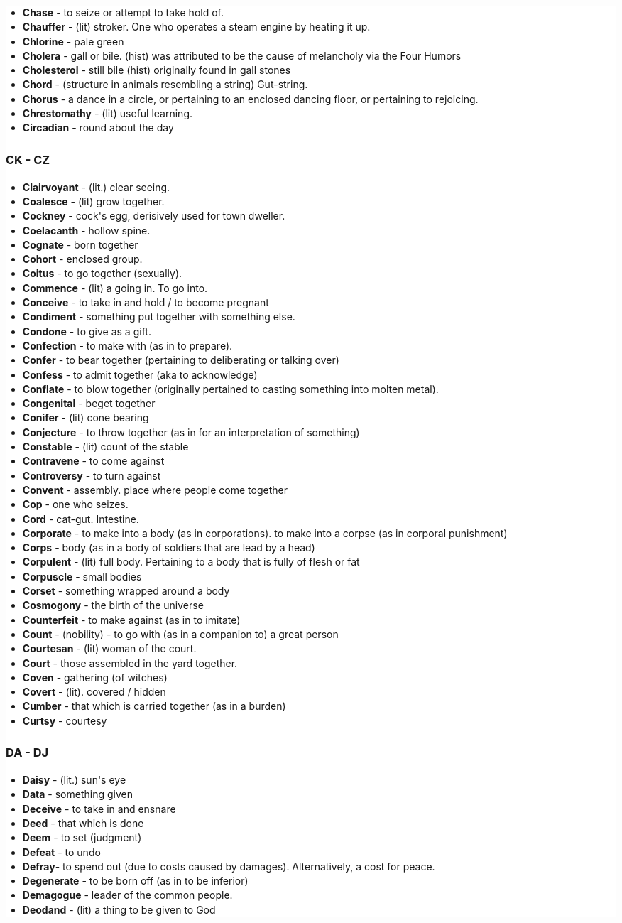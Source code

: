 * **Chase** - to seize or attempt to take hold of.
* **Chauffer** - (lit) stroker. One who operates a steam engine by heating it up.
* **Chlorine** - pale green 
* **Cholera** - gall or bile. (hist) was attributed to be the cause of melancholy via the Four Humors 
* **Cholesterol** - still bile (hist) originally found in gall stones
* **Chord** - (structure in animals resembling a string) Gut-string.
* **Chorus** - a dance in a circle, or pertaining to an enclosed dancing floor, or pertaining to rejoicing. 
* **Chrestomathy** - (lit) useful learning.
* **Circadian** - round about the day
### CK - CZ
* **Clairvoyant** - (lit.) clear seeing.
* **Coalesce** - (lit) grow together.
* **Cockney** - cock's egg, derisively used for town dweller.
* **Coelacanth** - hollow spine.
* **Cognate** - born together
* **Cohort** - enclosed group.
* **Coitus** - to go together (sexually).
* **Commence** - (lit) a going in. To go into.
* **Conceive** - to take in and hold / to become pregnant 
* **Condiment** - something put together with something else.
* **Condone** - to give as a gift.
* **Confection** - to make with (as in to prepare).
* **Confer** - to bear together (pertaining to deliberating or talking over)
* **Confess** - to admit together (aka to acknowledge)
* **Conflate** - to blow together (originally pertained to casting something into molten metal).
* **Congenital** - beget together 
* **Conifer** - (lit) cone bearing
* **Conjecture** - to throw together (as in for an interpretation of something)
* **Constable** - (lit) count of the stable
* **Contravene** - to come against
* **Controversy** - to turn against
* **Convent** - assembly. place where people come together
* **Cop** - one who seizes. 
* **Cord** - cat-gut. Intestine.
* **Corporate** - to make into a body (as in corporations). to make into a corpse (as in corporal punishment)
* **Corps** - body (as in a body of soldiers that are lead by a head)
* **Corpulent** - (lit) full body. Pertaining to a body that is fully of flesh or fat
* **Corpuscle** - small bodies
* **Corset** - something wrapped around a body
* **Cosmogony** - the birth of the universe 
* **Counterfeit** - to make against (as in to imitate)
* **Count** - (nobility) - to go with (as in a companion to) a great person 
* **Courtesan** - (lit) woman of the court.
* **Court** - those assembled in the yard together. 
* **Coven** - gathering (of witches)
* **Covert** - (lit). covered / hidden
* **Cumber** - that which is carried together (as in a burden)
* **Curtsy** - courtesy
### DA - DJ
* **Daisy** - (lit.) sun's eye
* **Data** - something given
* **Deceive** - to take in and ensnare
* **Deed** - that which is done
* **Deem** - to set (judgment)
* **Defeat** - to undo
* **Defray**- to spend out (due to costs caused by damages). Alternatively, a cost for peace.
* **Degenerate** - to be born off (as in to be inferior)
* **Demagogue** - leader of the common people.
* **Deodand** - (lit) a thing to be given to God